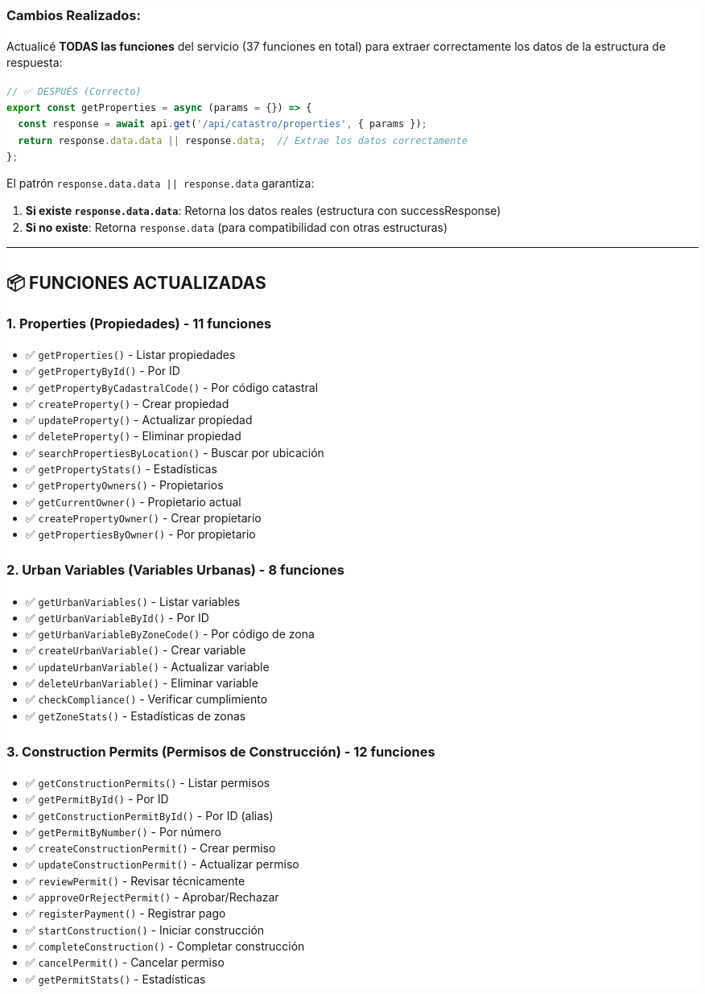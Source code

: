 ### Cambios Realizados:

Actualicé **TODAS las funciones** del servicio (37 funciones en total) para extraer correctamente los datos de la estructura de respuesta:

```javascript
// ✅ DESPUÉS (Correcto)
export const getProperties = async (params = {}) => {
  const response = await api.get('/api/catastro/properties', { params });
  return response.data.data || response.data;  // Extrae los datos correctamente
};
```

El patrón `response.data.data || response.data` garantiza:
1. **Si existe `response.data.data`**: Retorna los datos reales (estructura con successResponse)
2. **Si no existe**: Retorna `response.data` (para compatibilidad con otras estructuras)

---

## 📦 FUNCIONES ACTUALIZADAS

### 1. **Properties (Propiedades)** - 11 funciones
- ✅ `getProperties()` - Listar propiedades
- ✅ `getPropertyById()` - Por ID
- ✅ `getPropertyByCadastralCode()` - Por código catastral
- ✅ `createProperty()` - Crear propiedad
- ✅ `updateProperty()` - Actualizar propiedad
- ✅ `deleteProperty()` - Eliminar propiedad
- ✅ `searchPropertiesByLocation()` - Buscar por ubicación
- ✅ `getPropertyStats()` - Estadísticas
- ✅ `getPropertyOwners()` - Propietarios
- ✅ `getCurrentOwner()` - Propietario actual
- ✅ `createPropertyOwner()` - Crear propietario
- ✅ `getPropertiesByOwner()` - Por propietario

### 2. **Urban Variables (Variables Urbanas)** - 8 funciones
- ✅ `getUrbanVariables()` - Listar variables
- ✅ `getUrbanVariableById()` - Por ID
- ✅ `getUrbanVariableByZoneCode()` - Por código de zona
- ✅ `createUrbanVariable()` - Crear variable
- ✅ `updateUrbanVariable()` - Actualizar variable
- ✅ `deleteUrbanVariable()` - Eliminar variable
- ✅ `checkCompliance()` - Verificar cumplimiento
- ✅ `getZoneStats()` - Estadísticas de zonas

### 3. **Construction Permits (Permisos de Construcción)** - 12 funciones
- ✅ `getConstructionPermits()` - Listar permisos
- ✅ `getPermitById()` - Por ID
- ✅ `getConstructionPermitById()` - Por ID (alias)
- ✅ `getPermitByNumber()` - Por número
- ✅ `createConstructionPermit()` - Crear permiso
- ✅ `updateConstructionPermit()` - Actualizar permiso
- ✅ `reviewPermit()` - Revisar técnicamente
- ✅ `approveOrRejectPermit()` - Aprobar/Rechazar
- ✅ `registerPayment()` - Registrar pago
- ✅ `startConstruction()` - Iniciar construcción
- ✅ `completeConstruction()` - Completar construcción
- ✅ `cancelPermit()` - Cancelar permiso
- ✅ `getPermitStats()` - Estadísticas
